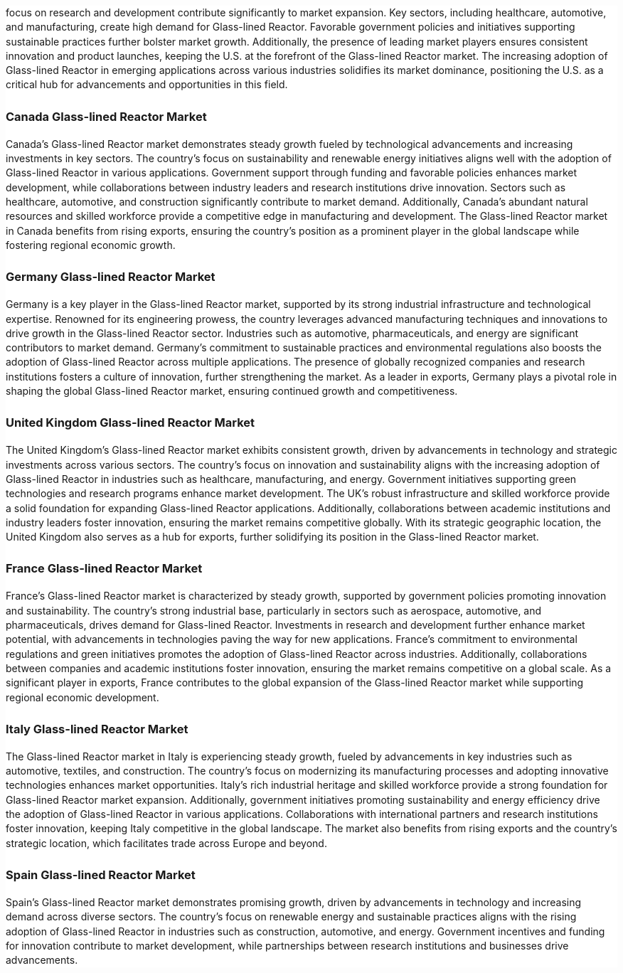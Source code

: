 focus on research and development contribute significantly to market expansion. Key sectors, including healthcare, automotive, and manufacturing, create high demand for Glass-lined Reactor. Favorable government policies and initiatives supporting sustainable practices further bolster market growth. Additionally, the presence of leading market players ensures consistent innovation and product launches, keeping the U.S. at the forefront of the Glass-lined Reactor market. The increasing adoption of Glass-lined Reactor in emerging applications across various industries solidifies its market dominance, positioning the U.S. as a critical hub for advancements and opportunities in this field.</p><h3>Canada Glass-lined Reactor Market</h3><p>Canada&rsquo;s Glass-lined Reactor market demonstrates steady growth fueled by technological advancements and increasing investments in key sectors. The country&rsquo;s focus on sustainability and renewable energy initiatives aligns well with the adoption of Glass-lined Reactor in various applications. Government support through funding and favorable policies enhances market development, while collaborations between industry leaders and research institutions drive innovation. Sectors such as healthcare, automotive, and construction significantly contribute to market demand. Additionally, Canada&rsquo;s abundant natural resources and skilled workforce provide a competitive edge in manufacturing and development. The Glass-lined Reactor market in Canada benefits from rising exports, ensuring the country&rsquo;s position as a prominent player in the global landscape while fostering regional economic growth.</p><h3>Germany Glass-lined Reactor Market</h3><p>Germany is a key player in the Glass-lined Reactor market, supported by its strong industrial infrastructure and technological expertise. Renowned for its engineering prowess, the country leverages advanced manufacturing techniques and innovations to drive growth in the Glass-lined Reactor sector. Industries such as automotive, pharmaceuticals, and energy are significant contributors to market demand. Germany&rsquo;s commitment to sustainable practices and environmental regulations also boosts the adoption of Glass-lined Reactor across multiple applications. The presence of globally recognized companies and research institutions fosters a culture of innovation, further strengthening the market. As a leader in exports, Germany plays a pivotal role in shaping the global Glass-lined Reactor market, ensuring continued growth and competitiveness.</p><h3>United Kingdom Glass-lined Reactor Market</h3><p>The United Kingdom&rsquo;s Glass-lined Reactor market exhibits consistent growth, driven by advancements in technology and strategic investments across various sectors. The country&rsquo;s focus on innovation and sustainability aligns with the increasing adoption of Glass-lined Reactor in industries such as healthcare, manufacturing, and energy. Government initiatives supporting green technologies and research programs enhance market development. The UK&rsquo;s robust infrastructure and skilled workforce provide a solid foundation for expanding Glass-lined Reactor applications. Additionally, collaborations between academic institutions and industry leaders foster innovation, ensuring the market remains competitive globally. With its strategic geographic location, the United Kingdom also serves as a hub for exports, further solidifying its position in the Glass-lined Reactor market.</p><h3>France Glass-lined Reactor Market</h3><p>France&rsquo;s Glass-lined Reactor market is characterized by steady growth, supported by government policies promoting innovation and sustainability. The country&rsquo;s strong industrial base, particularly in sectors such as aerospace, automotive, and pharmaceuticals, drives demand for Glass-lined Reactor. Investments in research and development further enhance market potential, with advancements in technologies paving the way for new applications. France&rsquo;s commitment to environmental regulations and green initiatives promotes the adoption of Glass-lined Reactor across industries. Additionally, collaborations between companies and academic institutions foster innovation, ensuring the market remains competitive on a global scale. As a significant player in exports, France contributes to the global expansion of the Glass-lined Reactor market while supporting regional economic development.</p><h3>Italy Glass-lined Reactor Market</h3><p>The Glass-lined Reactor market in Italy is experiencing steady growth, fueled by advancements in key industries such as automotive, textiles, and construction. The country&rsquo;s focus on modernizing its manufacturing processes and adopting innovative technologies enhances market opportunities. Italy&rsquo;s rich industrial heritage and skilled workforce provide a strong foundation for Glass-lined Reactor market expansion. Additionally, government initiatives promoting sustainability and energy efficiency drive the adoption of Glass-lined Reactor in various applications. Collaborations with international partners and research institutions foster innovation, keeping Italy competitive in the global landscape. The market also benefits from rising exports and the country&rsquo;s strategic location, which facilitates trade across Europe and beyond.</p><h3>Spain Glass-lined Reactor Market</h3><p>Spain&rsquo;s Glass-lined Reactor market demonstrates promising growth, driven by advancements in technology and increasing demand across diverse sectors. The country&rsquo;s focus on renewable energy and sustainable practices aligns with the rising adoption of Glass-lined Reactor in industries such as construction, automotive, and energy. Government incentives and funding for innovation contribute to market development, while partnerships between research institutions and businesses drive advancements.